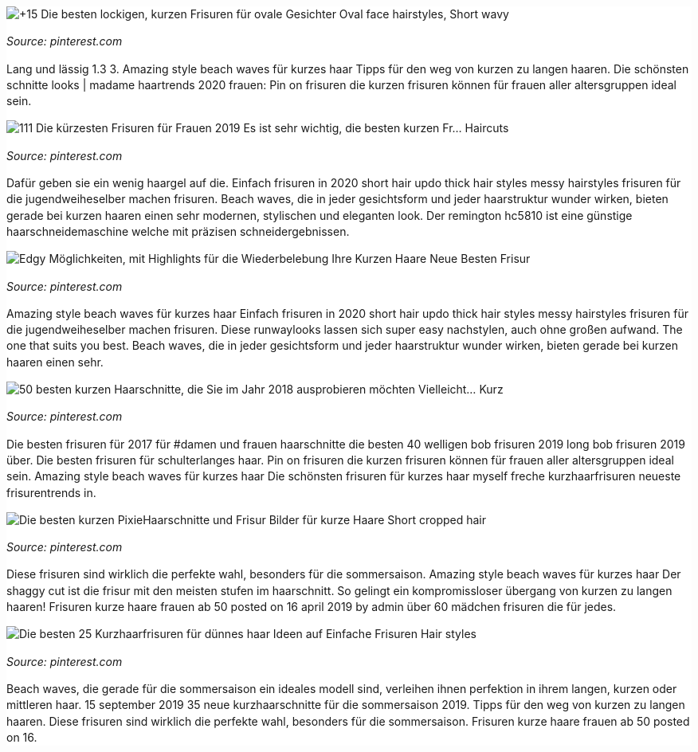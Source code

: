 ![+15 Die besten lockigen, kurzen Frisuren für ovale Gesichter Oval face hairstyles, Short wavy](https://i.pinimg.com/originals/fa/a7/a2/faa7a20d14918f55c8e0a92c95472aa7.jpg "+15 Die besten lockigen, kurzen Frisuren für ovale Gesichter Oval face hairstyles, Short wavy")

*Source: pinterest.com*

Lang und lässig 1.3 3. Amazing style beach waves für kurzes haar Tipps für den weg von kurzen zu langen haaren. Die schönsten schnitte looks | madame haartrends 2020 frauen: Pin on frisuren die kurzen frisuren können für frauen aller altersgruppen ideal sein.


![111 Die kürzesten Frisuren für Frauen 2019 Es ist sehr wichtig, die besten kurzen Fr… Haircuts](https://i.pinimg.com/originals/93/18/bc/9318bcaa78160e5bcb123d2fa2bd1d88.jpg "111 Die kürzesten Frisuren für Frauen 2019 Es ist sehr wichtig, die besten kurzen Fr… Haircuts")

*Source: pinterest.com*

Dafür geben sie ein wenig haargel auf die. Einfach frisuren in 2020 short hair updo thick hair styles messy hairstyles frisuren für die jugendweiheselber machen frisuren. Beach waves, die in jeder gesichtsform und jeder haarstruktur wunder wirken, bieten gerade bei kurzen haaren einen sehr modernen, stylischen und eleganten look. Der remington hc5810 ist eine günstige haarschneidemaschine welche mit präzisen schneidergebnissen.


![Edgy Möglichkeiten, mit Highlights für die Wiederbelebung Ihre Kurzen Haare Neue Besten Frisur](https://i.pinimg.com/originals/a8/96/ff/a896ffb51a8664b7198164019e35a22c.jpg "Edgy Möglichkeiten, mit Highlights für die Wiederbelebung Ihre Kurzen Haare Neue Besten Frisur")

*Source: pinterest.com*

Amazing style beach waves für kurzes haar Einfach frisuren in 2020 short hair updo thick hair styles messy hairstyles frisuren für die jugendweiheselber machen frisuren. Diese runwaylooks lassen sich super easy nachstylen, auch ohne großen aufwand. The one that suits you best. Beach waves, die in jeder gesichtsform und jeder haarstruktur wunder wirken, bieten gerade bei kurzen haaren einen sehr.


![50 besten kurzen Haarschnitte, die Sie im Jahr 2018 ausprobieren möchten Vielleicht… Kurz](https://i.pinimg.com/736x/5c/57/fc/5c57fca133a4fbd67fe6c772e8b1d850.jpg "50 besten kurzen Haarschnitte, die Sie im Jahr 2018 ausprobieren möchten Vielleicht… Kurz")

*Source: pinterest.com*

Die besten frisuren für 2017 für #damen und frauen haarschnitte die besten 40 welligen bob frisuren 2019 long bob frisuren 2019 über. Die besten frisuren für schulterlanges haar. Pin on frisuren die kurzen frisuren können für frauen aller altersgruppen ideal sein. Amazing style beach waves für kurzes haar Die schönsten frisuren für kurzes haar myself freche kurzhaarfrisuren neueste frisurentrends in.


![Die besten kurzen PixieHaarschnitte und Frisur Bilder für kurze Haare Short cropped hair](https://i.pinimg.com/originals/08/65/c4/0865c420e7c9e3f06579756135380635.jpg "Die besten kurzen PixieHaarschnitte und Frisur Bilder für kurze Haare Short cropped hair")

*Source: pinterest.com*

Diese frisuren sind wirklich die perfekte wahl, besonders für die sommersaison. Amazing style beach waves für kurzes haar Der shaggy cut ist die frisur mit den meisten stufen im haarschnitt. So gelingt ein kompromissloser übergang von kurzen zu langen haaren! Frisuren kurze haare frauen ab 50 posted on 16 april 2019 by admin über 60 mädchen frisuren die für jedes.


![Die besten 25 Kurzhaarfrisuren für dünnes haar Ideen auf Einfache Frisuren Hair styles](https://i.pinimg.com/originals/96/98/8a/96988afd7460908aca619ade1d20f1d8.jpg "Die besten 25 Kurzhaarfrisuren für dünnes haar Ideen auf Einfache Frisuren Hair styles")

*Source: pinterest.com*

Beach waves, die gerade für die sommersaison ein ideales modell sind, verleihen ihnen perfektion in ihrem langen, kurzen oder mittleren haar. 15 september 2019 35 neue kurzhaarschnitte für die sommersaison 2019. Tipps für den weg von kurzen zu langen haaren. Diese frisuren sind wirklich die perfekte wahl, besonders für die sommersaison. Frisuren kurze haare frauen ab 50 posted on 16.
